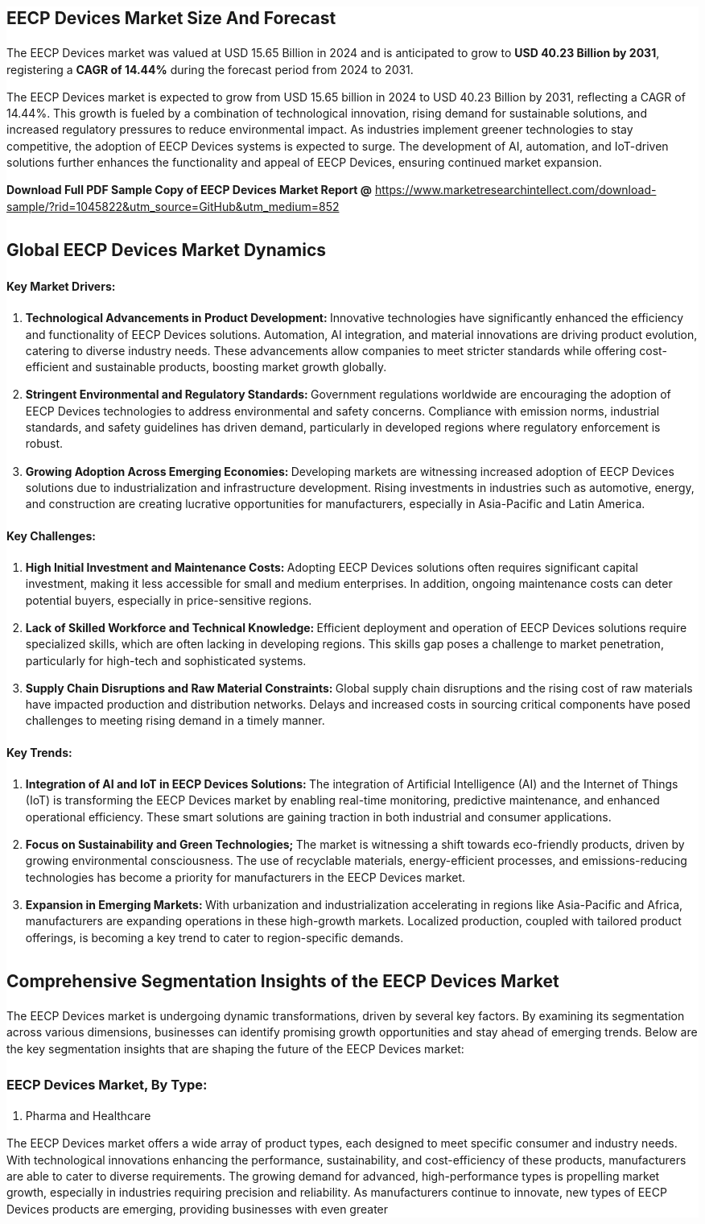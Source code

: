 <h2>EECP Devices Market Size And Forecast</h2><p>The EECP Devices market was valued at USD 15.65 Billion in 2024 and is anticipated to grow to <strong>USD 40.23 Billion by 2031</strong>, registering a <strong>CAGR of 14.44%</strong> during the forecast period from 2024 to 2031.</p><p>The EECP Devices market is expected to grow from USD 15.65 billion in 2024 to USD 40.23 Billion by 2031, reflecting a CAGR of 14.44%. This growth is fueled by a combination of technological innovation, rising demand for sustainable solutions, and increased regulatory pressures to reduce environmental impact. As industries implement greener technologies to stay competitive, the adoption of EECP Devices systems is expected to surge. The development of AI, automation, and IoT-driven solutions further enhances the functionality and appeal of EECP Devices, ensuring continued market expansion.</p><p><strong>Download Full PDF Sample Copy of EECP Devices Market Report @</strong>&nbsp;<a href="https://www.marketresearchintellect.com/download-sample/?rid=1045822&amp;utm_source=GitHub&amp;utm_medium=852">https://www.marketresearchintellect.com/download-sample/?rid=1045822&amp;utm_source=GitHub&amp;utm_medium=852</a></p><h2>Global EECP Devices Market Dynamics</h2><h4><strong>Key Market Drivers:</strong></h4><ol><li><p><strong>Technological Advancements in Product Development:&nbsp;</strong>Innovative technologies have significantly enhanced the efficiency and functionality of EECP Devices solutions. Automation, AI integration, and material innovations are driving product evolution, catering to diverse industry needs. These advancements allow companies to meet stricter standards while offering cost-efficient and sustainable products, boosting market growth globally.</p></li><li><p><strong>Stringent Environmental and Regulatory Standards:&nbsp;</strong>Government regulations worldwide are encouraging the adoption of EECP Devices technologies to address environmental and safety concerns. Compliance with emission norms, industrial standards, and safety guidelines has driven demand, particularly in developed regions where regulatory enforcement is robust.</p></li><li><p><strong>Growing Adoption Across Emerging Economies:&nbsp;</strong>Developing markets are witnessing increased adoption of EECP Devices solutions due to industrialization and infrastructure development. Rising investments in industries such as automotive, energy, and construction are creating lucrative opportunities for manufacturers, especially in Asia-Pacific and Latin America.</p></li></ol><h4><strong>Key Challenges:</strong></h4><ol><li><p><strong>High Initial Investment and Maintenance Costs:&nbsp;</strong>Adopting EECP Devices solutions often requires significant capital investment, making it less accessible for small and medium enterprises. In addition, ongoing maintenance costs can deter potential buyers, especially in price-sensitive regions.</p></li><li><p><strong>Lack of Skilled Workforce and Technical Knowledge:&nbsp;</strong>Efficient deployment and operation of EECP Devices solutions require specialized skills, which are often lacking in developing regions. This skills gap poses a challenge to market penetration, particularly for high-tech and sophisticated systems.</p></li><li><p><strong>Supply Chain Disruptions and Raw Material Constraints:&nbsp;</strong>Global supply chain disruptions and the rising cost of raw materials have impacted production and distribution networks. Delays and increased costs in sourcing critical components have posed challenges to meeting rising demand in a timely manner.</p></li></ol><h4><strong>Key Trends:</strong></h4><ol><li><p><strong>Integration of AI and IoT in EECP Devices Solutions:&nbsp;</strong>The integration of Artificial Intelligence (AI) and the Internet of Things (IoT) is transforming the EECP Devices market by enabling real-time monitoring, predictive maintenance, and enhanced operational efficiency. These smart solutions are gaining traction in both industrial and consumer applications.</p></li><li><p><strong>Focus on Sustainability and Green Technologies;&nbsp;</strong>The market is witnessing a shift towards eco-friendly products, driven by growing environmental consciousness. The use of recyclable materials, energy-efficient processes, and emissions-reducing technologies has become a priority for manufacturers in the EECP Devices market.</p></li><li><p><strong>Expansion in Emerging Markets:&nbsp;</strong>With urbanization and industrialization accelerating in regions like Asia-Pacific and Africa, manufacturers are expanding operations in these high-growth markets. Localized production, coupled with tailored product offerings, is becoming a key trend to cater to region-specific demands.</p></li></ol><div class="article-main__content" data-test-id="publishing-text-block"><h2>Comprehensive Segmentation Insights of the EECP Devices Market</h2><p>The EECP Devices market is undergoing dynamic transformations, driven by several key factors. By examining its segmentation across various dimensions, businesses can identify promising growth opportunities and stay ahead of emerging trends. Below are the key segmentation insights that are shaping the future of the EECP Devices market:</p><h3><strong>EECP Devices Market, By Type:<br /></strong></h3><ol><li>Pharma and Healthcare</li></ol><p>The EECP Devices market offers a wide array of product types, each designed to meet specific consumer and industry needs. With technological innovations enhancing the performance, sustainability, and cost-efficiency of these products, manufacturers are able to cater to diverse requirements. The growing demand for advanced, high-performance types is propelling market growth, especially in industries requiring precision and reliability. As manufacturers continue to innovate, new types of EECP Devices products are emerging, providing businesses with even greater